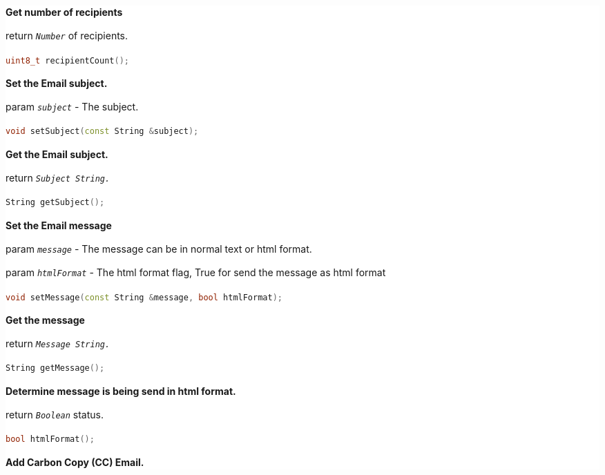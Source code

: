 **Get number of recipients**

return *`Number`* of recipients.

```C++
uint8_t recipientCount();
```

  


**Set the Email subject.**

param *`subject`* - The subject.

```C++
void setSubject(const String &subject);
```




**Get the Email subject.**

return *`Subject String.`*

```C++
String getSubject();
```




**Set the Email message**

param *`message`* - The message can be in normal text or html format.

param *`htmlFormat`* - The html format flag, True for send the message as html format
  
```C++
void setMessage(const String &message, bool htmlFormat);
```




**Get the message**

return *`Message String.`*

```C++
String getMessage();
```




**Determine  message is being send in html format.**

return *`Boolean`* status.

```C++
bool htmlFormat();
```




 
**Add Carbon Copy (CC) Email.**
